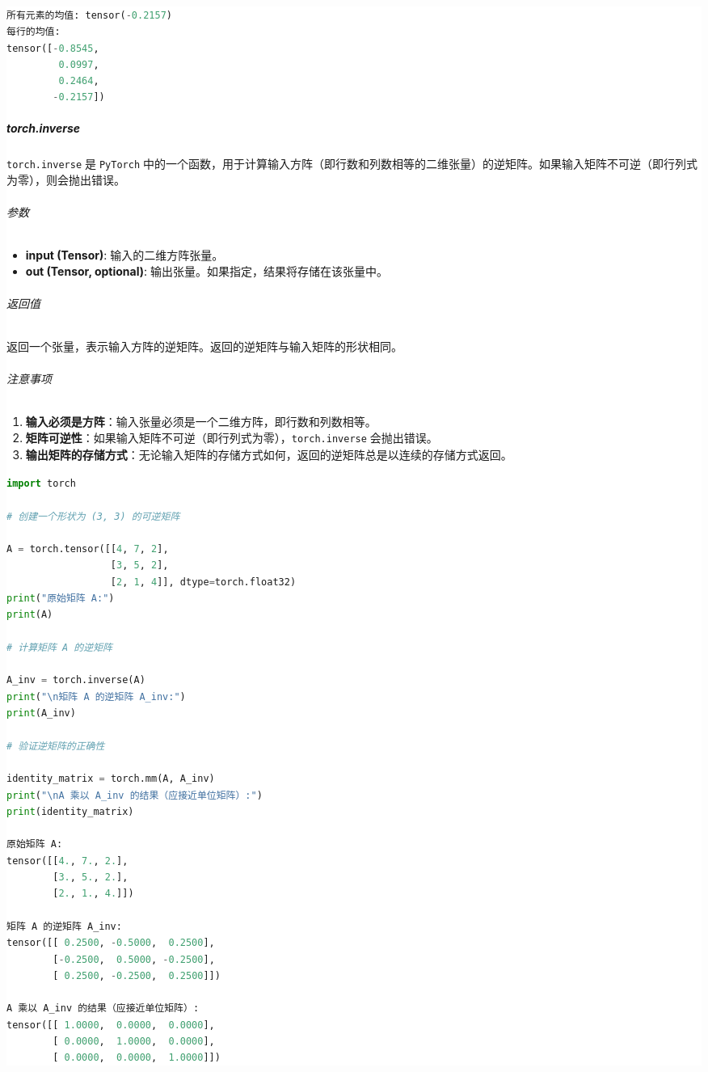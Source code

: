 ```python
所有元素的均值: tensor(-0.2157)
每行的均值:
tensor([-0.8545,
         0.0997,
         0.2464,
        -0.2157])
```

##### torch.inverse

`torch.inverse` 是 `PyTorch` 中的一个函数，用于计算输入方阵（即行数和列数相等的二维张量）的逆矩阵。如果输入矩阵不可逆（即行列式为零），则会抛出错误。

###### 参数

- **input (Tensor)**: 输入的二维方阵张量。
- **out (Tensor, optional)**: 输出张量。如果指定，结果将存储在该张量中。

###### 返回值

返回一个张量，表示输入方阵的逆矩阵。返回的逆矩阵与输入矩阵的形状相同。

###### 注意事项

1. **输入必须是方阵**：输入张量必须是一个二维方阵，即行数和列数相等。
2. **矩阵可逆性**：如果输入矩阵不可逆（即行列式为零），`torch.inverse` 会抛出错误。
3. **输出矩阵的存储方式**：无论输入矩阵的存储方式如何，返回的逆矩阵总是以连续的存储方式返回。

```python
import torch

# 创建一个形状为 (3, 3) 的可逆矩阵

A = torch.tensor([[4, 7, 2],
                  [3, 5, 2],
                  [2, 1, 4]], dtype=torch.float32)
print("原始矩阵 A:")
print(A)

# 计算矩阵 A 的逆矩阵

A_inv = torch.inverse(A)
print("\n矩阵 A 的逆矩阵 A_inv:")
print(A_inv)

# 验证逆矩阵的正确性

identity_matrix = torch.mm(A, A_inv)
print("\nA 乘以 A_inv 的结果（应接近单位矩阵）:")
print(identity_matrix)

原始矩阵 A:
tensor([[4., 7., 2.],
        [3., 5., 2.],
        [2., 1., 4.]])

矩阵 A 的逆矩阵 A_inv:
tensor([[ 0.2500, -0.5000,  0.2500],
        [-0.2500,  0.5000, -0.2500],
        [ 0.2500, -0.2500,  0.2500]])

A 乘以 A_inv 的结果（应接近单位矩阵）:
tensor([[ 1.0000,  0.0000,  0.0000],
        [ 0.0000,  1.0000,  0.0000],
        [ 0.0000,  0.0000,  1.0000]])
```
